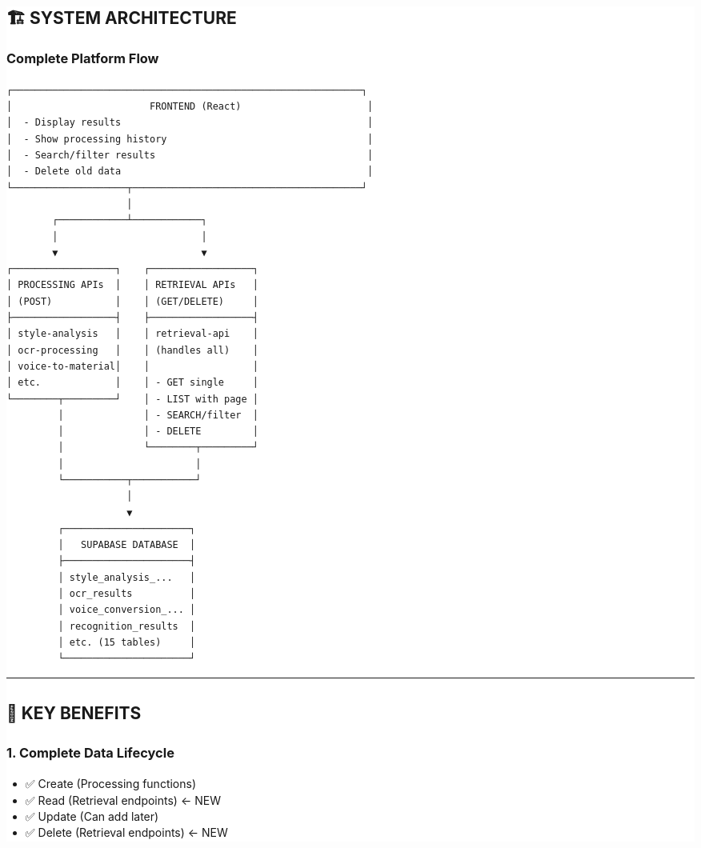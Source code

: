 
## 🏗️ SYSTEM ARCHITECTURE

### Complete Platform Flow

```
┌─────────────────────────────────────────────────────────────┐
│                        FRONTEND (React)                      │
│  - Display results                                           │
│  - Show processing history                                   │
│  - Search/filter results                                     │
│  - Delete old data                                           │
└────────────────────┬────────────────────────────────────────┘
                     │
        ┌────────────┴────────────┐
        │                         │
        ▼                         ▼
┌──────────────────┐    ┌──────────────────┐
│ PROCESSING APIs  │    │ RETRIEVAL APIs   │
│ (POST)           │    │ (GET/DELETE)     │
├──────────────────┤    ├──────────────────┤
│ style-analysis   │    │ retrieval-api    │
│ ocr-processing   │    │ (handles all)    │
│ voice-to-material│    │                  │
│ etc.             │    │ - GET single     │
└────────┬─────────┘    │ - LIST with page │
         │              │ - SEARCH/filter  │
         │              │ - DELETE         │
         │              └────────┬─────────┘
         │                       │
         └───────────┬───────────┘
                     │
                     ▼
         ┌──────────────────────┐
         │   SUPABASE DATABASE  │
         ├──────────────────────┤
         │ style_analysis_...   │
         │ ocr_results          │
         │ voice_conversion_... │
         │ recognition_results  │
         │ etc. (15 tables)     │
         └──────────────────────┘
```

---

## 🎯 KEY BENEFITS

### 1. **Complete Data Lifecycle**
- ✅ Create (Processing functions)
- ✅ Read (Retrieval endpoints) ← NEW
- ✅ Update (Can add later)
- ✅ Delete (Retrieval endpoints) ← NEW
